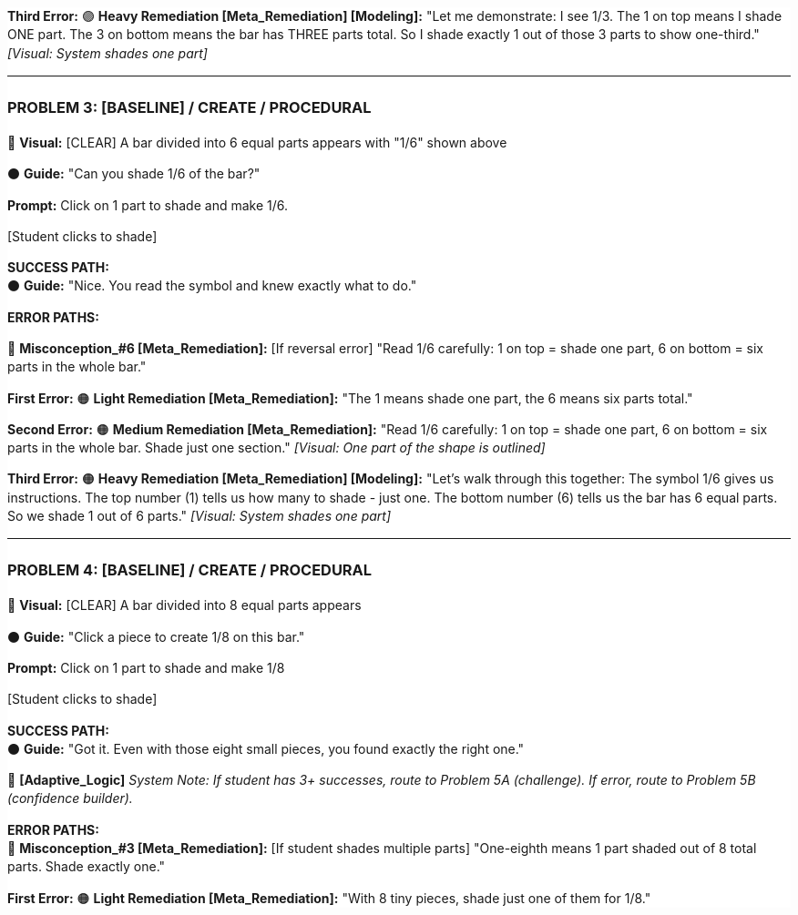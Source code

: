 **Third Error:** 🟣 **Heavy Remediation \[Meta\_Remediation\] \[Modeling\]:** "Let me demonstrate: I see 1/3. The 1 on top means I shade ONE part. The 3 on bottom means the bar has THREE parts total. So I shade exactly 1 out of those 3 parts to show one-third." *\[Visual: System shades one part\]*

---

### **PROBLEM 3: \[BASELINE\] / CREATE / PROCEDURAL**

🔵 **Visual:** \[CLEAR\] A bar divided into 6 equal parts appears with "1/6" shown above

⚫ **Guide:** "Can you shade 1/6 of the bar?"

**Prompt:** Click on 1 part to shade and make 1/6.

\[Student clicks to shade\]

**SUCCESS PATH:**  
 ⚫ **Guide:** "Nice. You read the symbol and knew exactly what to do."

**ERROR PATHS:**

🔴 **Misconception\_\#6 \[Meta\_Remediation\]:** \[If reversal error\] "Read 1/6 carefully: 1 on top \= shade one part, 6 on bottom \= six parts in the whole bar."

**First Error:** 🟠 **Light Remediation \[Meta\_Remediation\]:** "The 1 means shade one part, the 6 means six parts total."

**Second Error:** 🟠 **Medium Remediation \[Meta\_Remediation\]:** "Read 1/6 carefully: 1 on top \= shade one part, 6 on bottom \= six parts in the whole bar. Shade just one section." *\[Visual: One part of the shape is outlined\]*

**Third Error:** 🟠 **Heavy Remediation \[Meta\_Remediation\] \[Modeling\]:** "Let’s walk through this together: The symbol 1/6 gives us instructions. The top number (1) tells us how many to shade \- just one. The bottom number (6) tells us the bar has 6 equal parts. So we shade 1 out of 6 parts." *\[Visual: System shades one part\]*

---

### **PROBLEM 4: \[BASELINE\] / CREATE / PROCEDURAL**

🔵 **Visual:** \[CLEAR\] A bar divided into 8 equal parts appears

⚫ **Guide:** "Click a piece to create 1/8 on this bar."

**Prompt:** Click on 1 part to shade and make 1/8

\[Student clicks to shade\]

**SUCCESS PATH:**  
 ⚫ **Guide:** "Got it. Even with those eight small pieces, you found exactly the right one."

🔧 **\[Adaptive\_Logic\]** *System Note: If student has 3+ successes, route to Problem 5A (challenge). If error, route to Problem 5B (confidence builder).*

**ERROR PATHS:**  
🔴 **Misconception\_\#3 \[Meta\_Remediation\]:** \[If student shades multiple parts\] "One-eighth means 1 part shaded out of 8 total parts. Shade exactly one."

**First Error:** 🟠 **Light Remediation \[Meta\_Remediation\]:** "With 8 tiny pieces, shade just one of them for 1/8."
